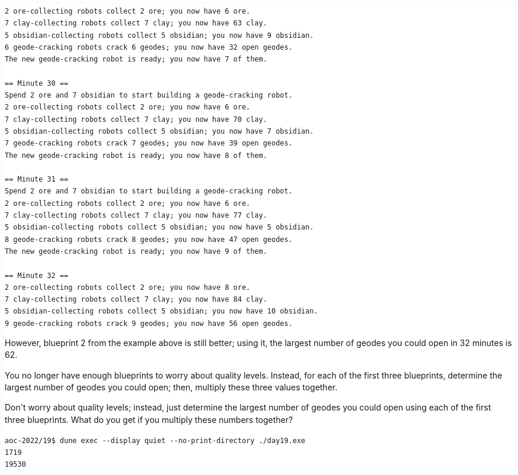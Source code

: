 ```
2 ore-collecting robots collect 2 ore; you now have 6 ore.
7 clay-collecting robots collect 7 clay; you now have 63 clay.
5 obsidian-collecting robots collect 5 obsidian; you now have 9 obsidian.
6 geode-cracking robots crack 6 geodes; you now have 32 open geodes.
The new geode-cracking robot is ready; you now have 7 of them.

== Minute 30 ==
Spend 2 ore and 7 obsidian to start building a geode-cracking robot.
2 ore-collecting robots collect 2 ore; you now have 6 ore.
7 clay-collecting robots collect 7 clay; you now have 70 clay.
5 obsidian-collecting robots collect 5 obsidian; you now have 7 obsidian.
7 geode-cracking robots crack 7 geodes; you now have 39 open geodes.
The new geode-cracking robot is ready; you now have 8 of them.

== Minute 31 ==
Spend 2 ore and 7 obsidian to start building a geode-cracking robot.
2 ore-collecting robots collect 2 ore; you now have 6 ore.
7 clay-collecting robots collect 7 clay; you now have 77 clay.
5 obsidian-collecting robots collect 5 obsidian; you now have 5 obsidian.
8 geode-cracking robots crack 8 geodes; you now have 47 open geodes.
The new geode-cracking robot is ready; you now have 9 of them.

== Minute 32 ==
2 ore-collecting robots collect 2 ore; you now have 8 ore.
7 clay-collecting robots collect 7 clay; you now have 84 clay.
5 obsidian-collecting robots collect 5 obsidian; you now have 10 obsidian.
9 geode-cracking robots crack 9 geodes; you now have 56 open geodes.
```

However, blueprint 2 from the example above is still better; using it, the largest number of geodes you could open in 32 minutes is 62.

You no longer have enough blueprints to worry about quality levels. Instead, for each of the first three blueprints, determine the largest number of geodes you could open; then, multiply these three values together.

Don't worry about quality levels; instead, just determine the largest number of geodes you could open using each of the first three blueprints. What do you get if you multiply these numbers together?

``` console
aoc-2022/19$ dune exec --display quiet --no-print-directory ./day19.exe
1719
19530
```